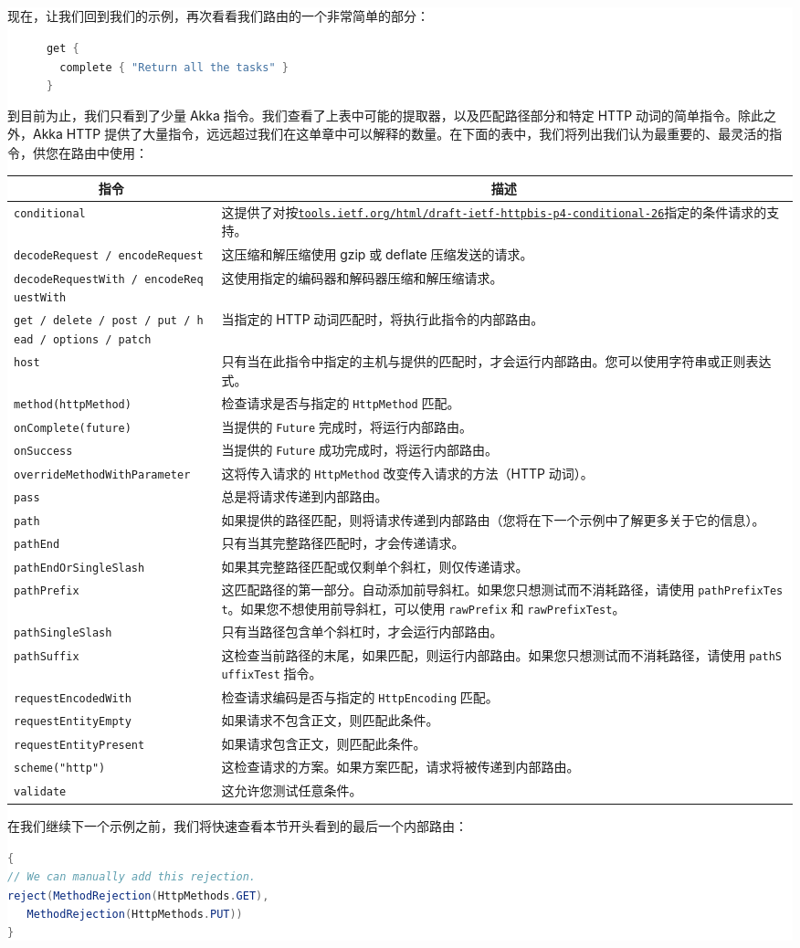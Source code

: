 现在，让我们回到我们的示例，再次看看我们路由的一个非常简单的部分：

```java
      get {
        complete { "Return all the tasks" }
      }
```

到目前为止，我们只看到了少量 Akka 指令。我们查看了上表中可能的提取器，以及匹配路径部分和特定 HTTP 动词的简单指令。除此之外，Akka HTTP 提供了大量指令，远远超过我们在这单章中可以解释的数量。在下面的表中，我们将列出我们认为最重要的、最灵活的指令，供您在路由中使用：

| 指令 | 描述 |
| --- | --- |
| `conditional` | 这提供了对按[`tools.ietf.org/html/draft-ietf-httpbis-p4-conditional-26`](http://tools.ietf.org/html/draft-ietf-httpbis-p4-conditional-26)指定的条件请求的支持。 |
| `decodeRequest / encodeRequest` | 这压缩和解压缩使用 gzip 或 deflate 压缩发送的请求。 |
| `decodeRequestWith / encodeRequestWith` | 这使用指定的编码器和解码器压缩和解压缩请求。 |
| `get / delete / post / put / head / options / patch` | 当指定的 HTTP 动词匹配时，将执行此指令的内部路由。 |
| `host` | 只有当在此指令中指定的主机与提供的匹配时，才会运行内部路由。您可以使用字符串或正则表达式。 |
| `method(httpMethod)` | 检查请求是否与指定的 `HttpMethod` 匹配。 |
| `onComplete(future)` | 当提供的 `Future` 完成时，将运行内部路由。 |
| `onSuccess` | 当提供的 `Future` 成功完成时，将运行内部路由。 |
| `overrideMethodWithParameter` | 这将传入请求的 `HttpMethod` 改变传入请求的方法（HTTP 动词）。 |
| `pass` | 总是将请求传递到内部路由。 |
| `path` | 如果提供的路径匹配，则将请求传递到内部路由（您将在下一个示例中了解更多关于它的信息）。 |
| `pathEnd` | 只有当其完整路径匹配时，才会传递请求。 |
| `pathEndOrSingleSlash` | 如果其完整路径匹配或仅剩单个斜杠，则仅传递请求。 |
| `pathPrefix` | 这匹配路径的第一部分。自动添加前导斜杠。如果您只想测试而不消耗路径，请使用 `pathPrefixTest`。如果您不想使用前导斜杠，可以使用 `rawPrefix` 和 `rawPrefixTest`。 |
| `pathSingleSlash` | 只有当路径包含单个斜杠时，才会运行内部路由。 |
| `pathSuffix` | 这检查当前路径的末尾，如果匹配，则运行内部路由。如果您只想测试而不消耗路径，请使用 `pathSuffixTest` 指令。 |
| `requestEncodedWith` | 检查请求编码是否与指定的 `HttpEncoding` 匹配。 |
| `requestEntityEmpty` | 如果请求不包含正文，则匹配此条件。 |
| `requestEntityPresent` | 如果请求包含正文，则匹配此条件。 |
| `scheme("http")` | 这检查请求的方案。如果方案匹配，请求将被传递到内部路由。 |
| `validate` | 这允许您测试任意条件。 |

在我们继续下一个示例之前，我们将快速查看本节开头看到的最后一个内部路由：

```java
{
// We can manually add this rejection.
reject(MethodRejection(HttpMethods.GET),
   MethodRejection(HttpMethods.PUT))
}
```
